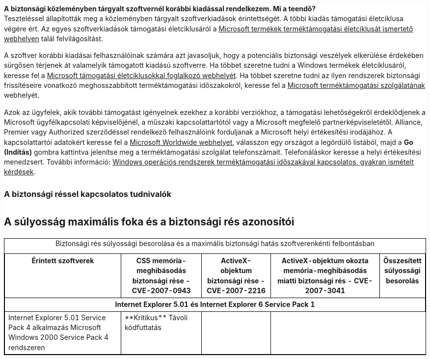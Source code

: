 **A biztonsági közleményben tárgyalt szoftvernél korábbi kiadással rendelkezem. Mi a teendő?**  
Teszteléssel állapították meg a közleményben tárgyalt szoftverkiadások érintettségét. A többi kiadás támogatási életciklusa végére ért. Az egyes szoftverkiadások támogatási életciklusáról a [Microsoft termékek terméktámogatási életciklusát ismertető webhelyen](http://go.microsoft.com/fwlink/?linkid=21742) talál felvilágosítást.

A szoftver korábbi kiadásai felhasználóinak számára azt javasoljuk, hogy a potenciális biztonsági veszélyek elkerülése érdekében sürgősen térjenek át valamelyik támogatott kiadású szoftverre. Ha többet szeretne tudni a Windows termékek életciklusáról, keresse fel a [Microsoft támogatási életciklusokkal foglalkozó webhelyét](http://go.microsoft.com/fwlink/?linkid=21742). Ha többet szeretne tudni az ilyen rendszerek biztonsági frissítéseire vonatkozó meghosszabbított terméktámogatási időszakokról, keresse fel a [Microsoft terméktámogatási szolgálatának](http://go.microsoft.com/fwlink/?linkid=33328) webhelyét.

Azok az ügyfelek, akik további támogatást igényelnek ezekhez a korábbi verziókhoz, a támogatási lehetőségekről érdeklődjenek a Microsoft ügyfélkapcsolati képviselőjénél, a műszaki kapcsolattartótól vagy a Microsoft megfelelő partnerképviseletétől. Alliance, Premier vagy Authorized szerződéssel rendelkező felhasználóink forduljanak a Microsoft helyi értékesítési irodájához. A kapcsolattartói adatokért keresse fel a [Microsoft Worldwide webhelyet](http://go.microsoft.com/fwlink/?linkid=33329), válasszon egy országot a legördülő listából, majd a **Go (Indítás)** gombra kattintva jelenítse meg a terméktámogatási szolgálat telefonszámait. Telefonáláskor keresse a helyi értékesítési menedzsert. További információ: [Windows operációs rendszerek terméktámogatási időszakával kapcsolatos, gyakran ismételt kérdések](http://go.microsoft.com/fwlink/?linkid=33330).

### A biztonsági réssel kapcsolatos tudnivalók

A súlyosság maximális foka és a biztonsági rés azonosítói
---------------------------------------------------------

<p></p>
<table style="border:1px solid black;" class="dataTable">
<caption>
Biztonsági rés súlyossági besorolása és a maximális biztonsági hatás szoftverenkénti felbontásban
</caption>
<tr class="thead">
<th style="border:1px solid black;" >
Érintett szoftverek
</th>
<th style="border:1px solid black;" >
CSS memória-meghibásodás biztonsági rése - CVE-2007-0943
</th>
<th style="border:1px solid black;" >
ActiveX-objektum biztonsági rése - CVE-2007-2216
</th>
<th style="border:1px solid black;" >
ActiveX-objektum okozta memória-meghibásodás miatti biztonsági rés - CVE-2007-3041
</th>
<th style="border:1px solid black;" >
Összesített súlyossági besorolás
</th>
</tr>
<tr>
<th colspan="5" style="border:1px solid black;">
Internet Explorer 5.01 és Internet Explorer 6 Service Pack 1
</th>
</tr>
<tr>
<td style="border:1px solid black;">
Internet Explorer 5.01 Service Pack 4 alkalmazás Microsoft Windows 2000 Service Pack 4 rendszeren
</td>
<td style="border:1px solid black;">
**Kritikus**  
Távoli kódfuttatás
</td>
<td style="border:1px solid black;">